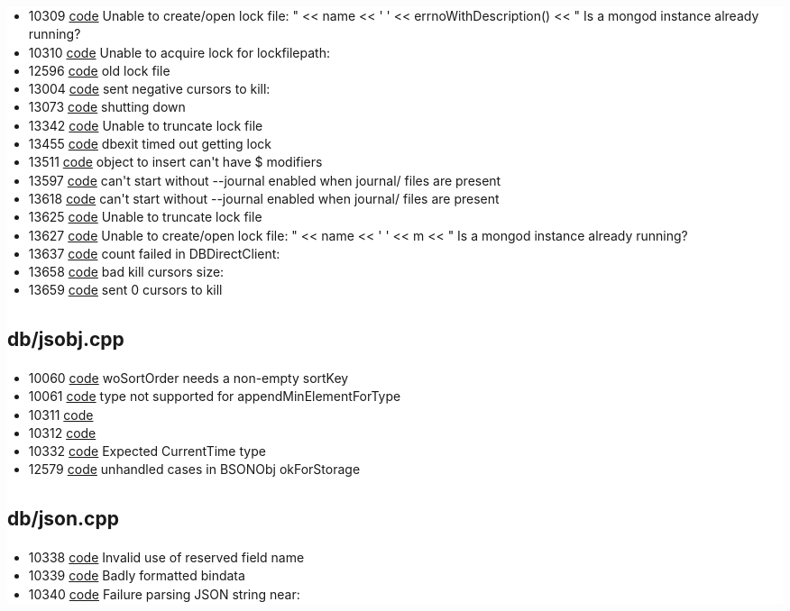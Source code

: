 * 10309 [code](http://github.com/mongodb/mongo/blob/e0e8900a125dc0e7e45c40f1035c999aa9bc3f69/db/instance.cpp#L896) Unable to create/open lock file: " << name << ' ' << errnoWithDescription() << " Is a mongod instance already running?
* 10310 [code](http://github.com/mongodb/mongo/blob/e0e8900a125dc0e7e45c40f1035c999aa9bc3f69/db/instance.cpp#L901) Unable to acquire lock for lockfilepath: 
* 12596 [code](http://github.com/mongodb/mongo/blob/e0e8900a125dc0e7e45c40f1035c999aa9bc3f69/db/instance.cpp#L954) old lock file
* 13004 [code](http://github.com/mongodb/mongo/blob/e0e8900a125dc0e7e45c40f1035c999aa9bc3f69/db/instance.cpp#L394) sent negative cursors to kill: 
* 13073 [code](http://github.com/mongodb/mongo/blob/e0e8900a125dc0e7e45c40f1035c999aa9bc3f69/db/instance.cpp#L529) shutting down
* 13342 [code](http://github.com/mongodb/mongo/blob/e0e8900a125dc0e7e45c40f1035c999aa9bc3f69/db/instance.cpp#L972) Unable to truncate lock file
* 13455 [code](http://github.com/mongodb/mongo/blob/e0e8900a125dc0e7e45c40f1035c999aa9bc3f69/db/instance.cpp#L813) dbexit timed out getting lock
* 13511 [code](http://github.com/mongodb/mongo/blob/e0e8900a125dc0e7e45c40f1035c999aa9bc3f69/db/instance.cpp#L598) object to insert can't have $ modifiers
* 13597 [code](http://github.com/mongodb/mongo/blob/e0e8900a125dc0e7e45c40f1035c999aa9bc3f69/db/instance.cpp#L964) can't start without --journal enabled when journal/ files are present
* 13618 [code](http://github.com/mongodb/mongo/blob/e0e8900a125dc0e7e45c40f1035c999aa9bc3f69/db/instance.cpp#L989) can't start without --journal enabled when journal/ files are present
* 13625 [code](http://github.com/mongodb/mongo/blob/e0e8900a125dc0e7e45c40f1035c999aa9bc3f69/db/instance.cpp#L968) Unable to truncate lock file
* 13627 [code](http://github.com/mongodb/mongo/blob/e0e8900a125dc0e7e45c40f1035c999aa9bc3f69/db/instance.cpp#L890) Unable to create/open lock file: " << name << ' ' << m << " Is a mongod instance already running?
* 13637 [code](http://github.com/mongodb/mongo/blob/e0e8900a125dc0e7e45c40f1035c999aa9bc3f69/db/instance.cpp#L697) count failed in DBDirectClient: 
* 13658 [code](http://github.com/mongodb/mongo/blob/e0e8900a125dc0e7e45c40f1035c999aa9bc3f69/db/instance.cpp#L393) bad kill cursors size: 
* 13659 [code](http://github.com/mongodb/mongo/blob/e0e8900a125dc0e7e45c40f1035c999aa9bc3f69/db/instance.cpp#L392) sent 0 cursors to kill


db/jsobj.cpp
----
* 10060 [code](http://github.com/mongodb/mongo/blob/e0e8900a125dc0e7e45c40f1035c999aa9bc3f69/db/jsobj.cpp#L669) woSortOrder needs a non-empty sortKey
* 10061 [code](http://github.com/mongodb/mongo/blob/e0e8900a125dc0e7e45c40f1035c999aa9bc3f69/db/jsobj.cpp#L1272) type not supported for appendMinElementForType
* 10311 [code](http://github.com/mongodb/mongo/blob/e0e8900a125dc0e7e45c40f1035c999aa9bc3f69/db/jsobj.cpp#L125) 
* 10312 [code](http://github.com/mongodb/mongo/blob/e0e8900a125dc0e7e45c40f1035c999aa9bc3f69/db/jsobj.cpp#L275) 
* 10332 [code](http://github.com/mongodb/mongo/blob/e0e8900a125dc0e7e45c40f1035c999aa9bc3f69/db/jsobj.cpp#L1227) Expected CurrentTime type
* 12579 [code](http://github.com/mongodb/mongo/blob/e0e8900a125dc0e7e45c40f1035c999aa9bc3f69/db/jsobj.cpp#L988) unhandled cases in BSONObj okForStorage


db/json.cpp
----
* 10338 [code](http://github.com/mongodb/mongo/blob/e0e8900a125dc0e7e45c40f1035c999aa9bc3f69/db/json.cpp#L230) Invalid use of reserved field name
* 10339 [code](http://github.com/mongodb/mongo/blob/e0e8900a125dc0e7e45c40f1035c999aa9bc3f69/db/json.cpp#L362) Badly formatted bindata
* 10340 [code](http://github.com/mongodb/mongo/blob/e0e8900a125dc0e7e45c40f1035c999aa9bc3f69/db/json.cpp#L575) Failure parsing JSON string near: 
